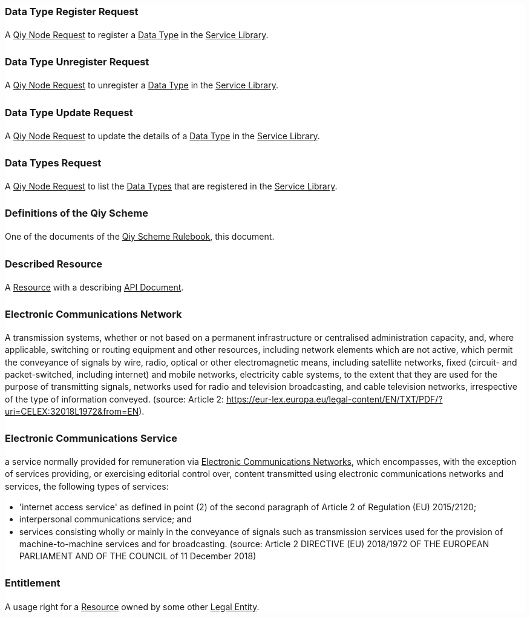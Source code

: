 ### Data Type Register Request
A [Qiy Node Request](#qiy-node-request) to register a [Data Type](#data-type) in the [Service Library](#service-library).

### Data Type Unregister Request
A [Qiy Node Request](#qiy-node-request) to unregister a [Data Type](#data-type) in the [Service Library](#service-library).

### Data Type Update Request
A [Qiy Node Request](#qiy-node-request) to update the details of a [Data Type](#data-type) in the [Service Library](#service-library).

### Data Types Request
A [Qiy Node Request](#qiy-node-request) to list the [Data Types](#data-type) that are registered in the [Service Library](#service-library).

### Definitions of the Qiy Scheme
One of the documents of the [Qiy Scheme Rulebook](#qiy-scheme-rulebook), this document.

### Described Resource
A [Resource] with a describing [API Document].

### Electronic Communications Network
A transmission systems, whether or not based on a permanent infrastructure or centralised administration capacity,  and, where applicable, switching or routing equipment and other resources, including network elements which are not active, which permit the conveyance of signals by wire, radio, optical or other electromagnetic means, including satellite networks, fixed (circuit- and packet-switched, including internet) and mobile networks, electricity cable systems, to the extent that they are used for the purpose of transmitting signals, networks used for radio and television broadcasting, and cable television networks, irrespective of the type of information conveyed.
(source: Article 2: https://eur-lex.europa.eu/legal-content/EN/TXT/PDF/?uri=CELEX:32018L1972&from=EN).

### Electronic Communications Service
a service normally provided for remuneration via [Electronic Communications Networks](#electronic-communications-network), which encompasses, with the exception of services providing, or exercising editorial control over, content transmitted using electronic communications networks and services, the following types of services:
* 'internet access service' as defined in point (2) of the second paragraph of Article 2 of Regulation (EU) 2015/2120;
* interpersonal communications service; and
* services consisting wholly or mainly in the conveyance of signals such as transmission services used for the provision of machine-to-machine services and for broadcasting.
(source: Article 2 DIRECTIVE (EU) 2018/1972 OF THE EUROPEAN PARLIAMENT AND OF THE COUNCIL of 11 December 2018)

### Entitlement
A usage right for a [Resource](#resource) owned by some other [Legal Entity](#legal-entity).


[API]: #api
[API Document]: #api-document
[Controller]: #controller
[Described Resource]: #described-resource
[DigitalMe]: https://digital-me.nl/
[Data Provider]: #data-provider
[Data Reference]: #data-reference
[Feed]: #feed
[Feeds]: #feeds
[High-Level Architectural Overview Document]: ../High-Level%20Architectural%20Overview.md
[Individual]: #individual
[Personal Data]: #personal-data
[Qiy Node Create Request]: #qiy-node-create-request
[Qiy Node Client]: #qiy-node-client
[Qiy Node API document]: Qiy-Node/Qiy%20Node%20API.md
[Qiy Node]: #qiy-node
[Qiy Nodes]: #qiy-node
[Reference]: #reference
[Relying Party]: #relying-party
[Resource]: #resource
[Resource Access Management]: #resource-access-management
[Server]: #server
[Technology Service]: #technology-service
[Token]: #token
[Web Service]: #web-service
[High-Level Architectural Overview Creating Qiy Nodes for Individuals]: ../High-Level%20Architectural%20Overview.mdQiy-Node/Qiy%20Node%20API.md#512-creating-qiy-nodes-for-individuals
[High-Level Architectural Overview Transport Layer]: ../High-Level%20Architectural%20Overview.md#8-the-transport-layer
[Qiy Node API Access feed]: Qiy-Node/Qiy%20Node%20API.md#access-feed
[Qiy Node API Access feed request]: https://fdriesenaar.github.io/openapi-doc.htmlQiy-Node/Qiy%20Node%20API.md#/feed/Access_feed
[Qiy Node API Access Feed Callback]: Qiy-Node/Qiy%20Node%20API.md#access-feed-callback
[Qiy Node API Access Feed Callbacks]: Qiy-Node/Qiy%20Node%20API.md#access-feed-callback
[Qiy Node API Access feeds]: Qiy-Node/Qiy%20Node%20API.md#access-feeds
[Qiy Node API Access feeds request]: https://fdriesenaar.github.io/openapi-doc.htmlQiy-Node/Qiy%20Node%20API.md#/feed/Access_feeds
[Qiy Node API Add feed source]: Qiy-Node/Qiy%20Node%20API.md#add-feed-source
[Qiy Node API Add feed source request]: https://fdriesenaar.github.io/openapi-doc.htmlQiy-Node/Qiy%20Node%20API.md#/feed/Add_feed_source
[Qiy Node API Action Endpoint]: Qiy-Node/Qiy%20Node%20API.md#action-endpoint
[Qiy Node API Action Message Endpoint]: Qiy-Node/Qiy%20Node%20API.md#action-message-endpoint
[Qiy Node API Action Message List Endpoint]: Qiy-Node/Qiy%20Node%20API.md#action-message-list-endpoint
[Qiy Node API Annex A Dynamic Endpoint Addresses]: Qiy-Node/Qiy%20Node%20API.md#annex-a-dynamic-endpoint-addresses
[Qiy Node API Annex B Events]: Qiy-Node/Qiy%20Node%20API.md#annex-b-events
[Qiy Node API Annex C Callbacks]: Qiy-Node/Qiy%20Node%20API.md#annex-c-callbacks
[Qiy Node API Client]: https://fdriesenaar.github.io/openapi-doc.htmlQiy-Node/Qiy%20Node%20API.md#/client
[Qiy Node API Connect Token Create Endpoint]: Qiy-Node/Qiy%20Node%20API.md#connect-token-create-endpoint
[Qiy Node API Connect Token Endpoint]: Qiy-Node/Qiy%20Node%20API.md#connect-token-endpoint
[Qiy Node API Connect Token List Endpoint]: Qiy-Node/Qiy%20Node%20API.md#connect-token-list-endpoint
[Qiy Node API Connection Create Endpoint]: Qiy-Node/Qiy%20Node%20API.md#connection-create-endpoint
[Qiy Node API Connection Endpoint]: Qiy-Node/Qiy%20Node%20API.md#connection-endpoint
[Qiy Node API Connection Feeds Endpoint]: Qiy-Node/Qiy%20Node%20API.md#connection-feeds-endpoint
[Qiy Node API Connection List Endpoint]: Qiy-Node/Qiy%20Node%20API.md#connection-list-endpoint
[Qiy Node API Controller]: https://fdriesenaar.github.io/openapi-doc.htmlQiy-Node/Qiy%20Node%20API.md#/controller
[Qiy Node API controller]: https://fdriesenaar.github.io/openapi-doc.htmlQiy-Node/Qiy%20Node%20API.md#/controller
[Qiy Node API Data Reference Received-v2 Event]: Qiy-Node/Qiy%20Node%20API.md#data-reference-received-v2-event
[Qiy Node API Data Reference Received-v2 Callback]: Qiy-Node/Qiy%20Node%20API.md#data-reference-received-v2-callback
[Qiy Node API Data Reference Received-v2 Callback Endpoint]: Qiy-Node/Qiy%20Node%20API.md#data-reference-received-v2-callback-endpoint
[Qiy Node API Delete Qiy Node]: Qiy-Node/Qiy%20Node%20API.md#delete-qiy-node
[Qiy Node API Delete Qiy Node request]: https://fdriesenaar.github.io/openapi-doc.htmlQiy-Node/Qiy%20Node%20API.md#/node/Delete_Qiy_Node
[Qiy Node API Document]: Qiy-Node/Qiy%20Node%20API.md
[Qiy Node API Dynamic Endpoint Addresses]: Qiy-Node/Qiy%20Node%20API.md#dynamic-endpoint-addresses
[Qiy Node API Events]: Qiy-Node/Qiy%20Node%20API.md#events
[Qiy Node API Event Callback Endpoint]: Qiy-Node/Qiy%20Node%20API.md#event-callback-endpoints
[Qiy Node API Event Callback Endpoints]: Qiy-Node/Qiy%20Node%20API.md#event-callback-endpoints
[Qiy Node API Event Callbacks Endpoint]: Qiy-Node/Qiy%20Node%20API.md#event-callbacks-endpoint
[Qiy Node API Feed]: Qiy-Node/Qiy%20Node%20API.md#feed
[Qiy Node API Feed Request Callback]: Qiy-Node/Qiy%20Node%20API.md#feed-request-callback
[Qiy Node API Feed Request Callbacks]: Qiy-Node/Qiy%20Node%20API.md#feed-request-callback
[Qiy Node API Feeds Endpoint]: Qiy-Node/Qiy%20Node%20API.md#feeds-endpoint
[Qiy Node API Get /api]: https://fdriesenaar.github.io/openapi.html
[Qiy Node API Get action message]: Qiy-Node/Qiy%20Node%20API.md#get-action-message
[Qiy Node API Get action message request]: https://fdriesenaar.github.io/openapi-doc.htmlQiy-Node/Qiy%20Node%20API.md#/action_message/Get_action_message
[Qiy Node API Get connect token]: Qiy-Node/Qiy%20Node%20API.md#get-connect-token
[Qiy Node API Get connect token request]: https://fdriesenaar.github.io/openapi-doc.htmlQiy-Node/Qiy%20Node%20API.md#/connection/Get_connect_token
[Qiy Node API Get connection]: Qiy-Node/Qiy%20Node%20API.md#get-connection
[Qiy Node API Get connection request]: https://fdriesenaar.github.io/openapi-doc.htmlQiy-Node/Qiy%20Node%20API.md#/connection/Get_connection
[Qiy Node API Get endpoint addresses]: Qiy-Node/Qiy%20Node%20API.md#get-endpoint-addresses
[Qiy Node API Get endpoint addresses request]: https://fdriesenaar.github.io/openapi-doc.htmlQiy-Node/Qiy%20Node%20API.md#/api/api
[Qiy Node API Get event callback endpoints]: Qiy-Node/Qiy%20Node%20API.md#get-event-callback-endpoints
[Qiy Node API Get event callback endpoints request]: https://fdriesenaar.github.io/openapi-doc.htmlQiy-Node/Qiy%20Node%20API.md#/configuration/get_event_callback_endpoints
[Qiy Node API Get node settings]: Qiy-Node/Qiy%20Node%20API.md#get-node-settings
[Qiy Node API Get node settings request]: https://fdriesenaar.github.io/openapi-doc.htmlQiy-Node/Qiy%20Node%20API.md#/node/Get_node_settings
[Qiy Node API Get service catalogue]: Qiy-Node/Qiy%20Node%20API.md#get-service-catalogue
[Qiy Node API Get service catalogue request]: https://fdriesenaar.github.io/openapi-doc.htmlQiy-Node/Qiy%20Node%20API.md#/server/Get_service_catalogue
[Qiy Node API Get user action message]: Qiy-Node/Qiy%20Node%20API.md#get-user-action-message
[Qiy Node API Getting help]: https://qiy.api.digital-me.nl/?version=latestQiy-Node/Qiy%20Node%20API.md#9acb0133-e012-4f49-a1e9-51283b8402c9
[Qiy Node API List action messages]: Qiy-Node/Qiy%20Node%20API.md#list-action-messages
[Qiy Node API List action messages request]: https://fdriesenaar.github.io/openapi-doc.htmlQiy-Node/Qiy%20Node%20API.md#/action_message/List_action_messages
[Qiy Node API List connect tokens]: Qiy-Node/Qiy%20Node%20API.md#list-connect-tokens
[Qiy Node API List connect tokens request]: https://fdriesenaar.github.io/openapi-doc.htmlQiy-Node/Qiy%20Node%20API.md#/connection/List_connect_tokens
[Qiy Node API List connections]: Qiy-Node/Qiy%20Node%20API.md#list-connections
[Qiy Node API List connections request]: https://fdriesenaar.github.io/openapi-doc.htmlQiy-Node/Qiy%20Node%20API.md#/connection/List_connections
[Qiy Node API List feeds]: Qiy-Node/Qiy%20Node%20API.md#list-feeds
[Qiy Node API List feeds request]: https://fdriesenaar.github.io/openapi-doc.htmlQiy-Node/Qiy%20Node%20API.md#/feed/List_feeds
[Qiy Node API List messages]: Qiy-Node/Qiy%20Node%20API.md#list-messages
[Qiy Node API List messages request]: https://fdriesenaar.github.io/openapi-doc.htmlQiy-Node/Qiy%20Node%20API.md#/message/List_messages
[Qiy Node API Message]: Qiy-Node/Qiy%20Node%20API.md#message
[Qiy Node API Messages]: Qiy-Node/Qiy%20Node%20API.md#messages
[Qiy Node API Messages Endpoint]: Qiy-Node/Qiy%20Node%20API.md#messages-endpoint
[Qiy Node API Node Create Endpoint]: Qiy-Node/Qiy%20Node%20API.md#node-create-endpoint
[Qiy Node API Node Settings Endpoint]: Qiy-Node/Qiy%20Node%20API.md#node-settings-endpoint
[Qiy Node API POST /FeedsEndpoint/{feedId}]: https://fdriesenaar.github.io/openapi.html
[Qiy Node API POST /ConnectionCreateEndpoint]: https://fdriesenaar.github.io/openapi.html
[Qiy Node API Qiy Node Credential]: Qiy-Node/Qiy%20Node%20API.md#qiy-node-credential
[Qiy Node API Qiy Test Tool dm]: https://qiy-test-tool-dpyt.cloud.digital-me.nl/
[Qiy Node API Qiy Test Tool pa]: https://qiytesttool.pythonanywhere.com/
[Qiy Node API Register connect token]: Qiy-Node/Qiy%20Node%20API.md#register-connect-token
[Qiy Node API Register connect token request]: https://fdriesenaar.github.io/openapi-doc.htmlQiy-Node/Qiy%20Node%20API.md#/connection/Request_or_register_connect_token
[Qiy Node API Request connect token]: Qiy-Node/Qiy%20Node%20API.md#request-connect-token
[Qiy Node API Request connect token request]: https://fdriesenaar.github.io/openapi-doc.htmlQiy-Node/Qiy%20Node%20API.md#/connection/Request_or_register_connect_token
[Qiy Node API Request connection]: Qiy-Node/Qiy%20Node%20API.md#request-connection
[Qiy Node API Request connection request]: https://fdriesenaar.github.io/openapi-doc.htmlQiy-Node/Qiy%20Node%20API.md#/connection/Request_connection
[Qiy Node API Request creation of Qiy Node]: Qiy-Node/Qiy%20Node%20API.md#request-creation-of-qiy-node
[Qiy Node API Request creation of Qiy Node request]: https://fdriesenaar.github.io/openapi-doc.htmlQiy-Node/Qiy%20Node%20API.md#/node/Request_creation_of_qiy-node
[Qiy Node API Request for feed]: Qiy-Node/Qiy%20Node%20API.md#request-for-feed
[Qiy Node API Request for feed request]: https://fdriesenaar.github.io/openapi-doc.htmlQiy-Node/Qiy%20Node%20API.md#/feed/Request_for_feed
[Qiy Node API Request connection request]: https://fdriesenaar.github.io/openapi-doc.htmlQiy-Node/Qiy%20Node%20API.md#/connection/Request_connection
[Qiy Node API Self Endpoint]: Qiy-Node/Qiy%20Node%20API.md#self-endpoint
[Qiy Node API Send message]: Qiy-Node/Qiy%20Node%20API.md#send-message
[Qiy Node API Send message request]: https://fdriesenaar.github.io/openapi-doc.htmlQiy-Node/Qiy%20Node%20API.md#/message/Send_message
[Qiy Node API Server]: https://fdriesenaar.github.io/openapi-doc.htmlQiy-Node/Qiy%20Node%20API.md#/server
[Qiy Node API Service Access Endpoint]: Qiy-Node/Qiy%20Node%20API.md#service-access-endpoint
[Qiy Node API Service Catalogue Endpoint]: Qiy-Node/Qiy%20Node%20API.md#service-catalogue-endpoint
[Qiy Node API Service Endpoint]: Qiy-Node/Qiy%20Node%20API.md#service-endpoint
[Qiy Node API Services]: https://qiy.api.digital-me.nl/?version=latestQiy-Node/Qiy%20Node%20API.md#ab572b83-bd18-4a8e-85be-b549a0ac6758
[Qiy Node API Set feed source]: Qiy-Node/Qiy%20Node%20API.md#set-feed-source
[Qiy Node API Set feed source request]: https://fdriesenaar.github.io/openapi-doc.htmlQiy-Node/Qiy%20Node%20API.md#/feed/Set_feed_source
[Qiy Node API Set service catalogue]: Qiy-Node/Qiy%20Node%20API.md#set-service-catalogue
[Qiy Node API Set service catalogue request]: https://fdriesenaar.github.io/openapi-doc.htmlQiy-Node/Qiy%20Node%20API.md#/service/Set_service_catalogue
[Qiy Node API Set event callback endpoints]: Qiy-Node/Qiy%20Node%20API.md#set-event-callback-endpoints
[Qiy Node API Set event callback endpoints request]: https://fdriesenaar.github.io/openapi-doc.htmlQiy-Node/Qiy%20Node%20API.md#/configuration/set_event_callback_endpoints
[Qiy Node API Set node settings]: Qiy-Node/Qiy%20Node%20API.md#set-node-settings
[Qiy Node API Set node settings request]: https://fdriesenaar.github.io/openapi-doc.htmlQiy-Node/Qiy%20Node%20API.md#/node/Set_node_settings
[Qiy Node API Start listening to events]: Qiy-Node/Qiy%20Node%20API.md#start-listening-to-events
[Qiy Node API Start listening to events request]: https://fdriesenaar.github.io/openapi-doc.htmlQiy-Node/Qiy%20Node%20API.md#/controller/Start_listening_to_events
[Qiy Node API State Handled Event]: Qiy-Node/Qiy%20Node%20API.md#state-handled-event
[Qiy Node API State Handled Callback]: Qiy-Node/Qiy%20Node%20API.md#state-handled-callback
[Qiy Node API State Handled Callback Endpoint]: Qiy-Node/Qiy%20Node%20API.md#state-handled-callback-endpoint
[Qiy Node API Subscriptions]: https://qiy.api.digital-me.nl/?version=latestQiy-Node/Qiy%20Node%20API.md#ec0ab04d-ab6e-4a9c-9b45-e6b75b583bff
[Qiy Node API User Action Message Event]: Qiy-Node/Qiy%20Node%20API.md#user-action-message-event
[Qiy Node API User Action Message Events]: Qiy-Node/Qiy%20Node%20API.md#user-action-message-event